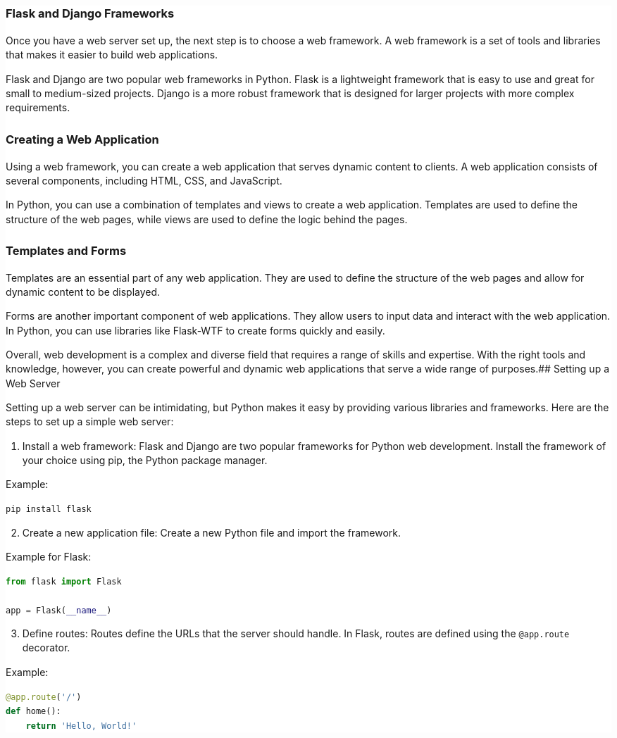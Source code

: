 ### Flask and Django Frameworks

Once you have a web server set up, the next step is to choose a web framework. A web framework is a set of tools and libraries that makes it easier to build web applications. 

Flask and Django are two popular web frameworks in Python. Flask is a lightweight framework that is easy to use and great for small to medium-sized projects. Django is a more robust framework that is designed for larger projects with more complex requirements.

### Creating a Web Application

Using a web framework, you can create a web application that serves dynamic content to clients. A web application consists of several components, including HTML, CSS, and JavaScript. 

In Python, you can use a combination of templates and views to create a web application. Templates are used to define the structure of the web pages, while views are used to define the logic behind the pages.

### Templates and Forms

Templates are an essential part of any web application. They are used to define the structure of the web pages and allow for dynamic content to be displayed. 

Forms are another important component of web applications. They allow users to input data and interact with the web application. In Python, you can use libraries like Flask-WTF to create forms quickly and easily.

Overall, web development is a complex and diverse field that requires a range of skills and expertise. With the right tools and knowledge, however, you can create powerful and dynamic web applications that serve a wide range of purposes.## Setting up a Web Server

Setting up a web server can be intimidating, but Python makes it easy by providing various libraries and frameworks. Here are the steps to set up a simple web server:

1. Install a web framework: Flask and Django are two popular frameworks for Python web development. Install the framework of your choice using pip, the Python package manager.

Example:
```python
pip install flask
```

2. Create a new application file: Create a new Python file and import the framework.

Example for Flask:
```python
from flask import Flask

app = Flask(__name__)
```

3. Define routes: Routes define the URLs that the server should handle. In Flask, routes are defined using the `@app.route` decorator.

Example:
```python
@app.route('/')
def home():
    return 'Hello, World!'
```
